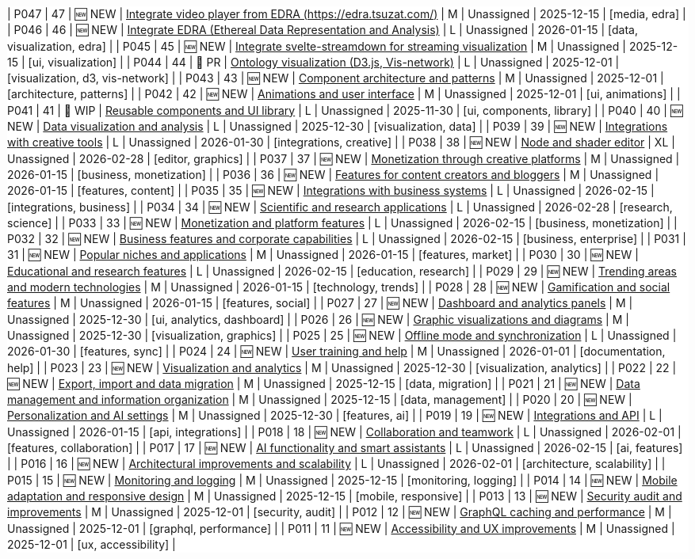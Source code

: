 | P047 | 47 | 🆕 NEW | [Integrate video player from EDRA (https://edra.tsuzat.com/)](./backlog/P047_ENH_video_player_integration.md) | M | Unassigned | 2025-12-15 | [media, edra] |
| P046 | 46 | 🆕 NEW | [Integrate EDRA (Ethereal Data Representation and Analysis)](./backlog/P046_ENH_edra_integration.md) | L | Unassigned | 2026-01-15 | [data, visualization, edra] |
| P045 | 45 | 🆕 NEW | [Integrate svelte-streamdown for streaming visualization](./backlog/P045_ENH_svelte_streamdown.md) | M | Unassigned | 2025-12-15 | [ui, visualization] |
| P044 | 44 | 🔶 PR | [Ontology visualization (D3.js, Vis-network)](./backlog/P044_ENH_visualization_ontologies.md) | L | Unassigned | 2025-12-01 | [visualization, d3, vis-network] |
| P043 | 43 | 🆕 NEW | [Component architecture and patterns](./backlog/P043_ENH_architecture_patterns.md) | M | Unassigned | 2025-12-01 | [architecture, patterns] |
| P042 | 42 | 🆕 NEW | [Animations and user interface](./backlog/P042_ENH_animations_ui.md) | M | Unassigned | 2025-12-01 | [ui, animations] |
| P041 | 41 | 🔄 WIP | [Reusable components and UI library](./backlog/P041_ENH_ui_components.md) | L | Unassigned | 2025-11-30 | [ui, components, library] |
| P040 | 40 | 🆕 NEW | [Data visualization and analysis](./backlog/P040_ENH_data_visualization_analysis.md) | L | Unassigned | 2025-12-30 | [visualization, data] |
| P039 | 39 | 🆕 NEW | [Integrations with creative tools](./backlog/P039_ENH_creative_tools.md) | L | Unassigned | 2026-01-30 | [integrations, creative] |
| P038 | 38 | 🆕 NEW | [Node and shader editor](./backlog/P038_FEA_node_editor.md) | XL | Unassigned | 2026-02-28 | [editor, graphics] |
| P037 | 37 | 🆕 NEW | [Monetization through creative platforms](./backlog/P037_FEA_creative_monetization.md) | M | Unassigned | 2026-01-15 | [business, monetization] |
| P036 | 36 | 🆕 NEW | [Features for content creators and bloggers](./backlog/P036_FEA_content_creator_features.md) | M | Unassigned | 2026-01-15 | [features, content] |
| P035 | 35 | 🆕 NEW | [Integrations with business systems](./backlog/P035_ENH_business_integrations.md) | L | Unassigned | 2026-02-15 | [integrations, business] |
| P034 | 34 | 🆕 NEW | [Scientific and research applications](./backlog/P034_FEA_scientific_research.md) | L | Unassigned | 2026-02-28 | [research, science] |
| P033 | 33 | 🆕 NEW | [Monetization and platform features](./backlog/P033_FEA_monetization.md) | L | Unassigned | 2026-02-15 | [business, monetization] |
| P032 | 32 | 🆕 NEW | [Business features and corporate capabilities](./backlog/P032_FEA_business_corporate.md) | L | Unassigned | 2026-02-15 | [business, enterprise] |
| P031 | 31 | 🆕 NEW | [Popular niches and applications](./backlog/P031_FEA_popular_niches.md) | M | Unassigned | 2026-01-15 | [features, market] |
| P030 | 30 | 🆕 NEW | [Educational and research features](./backlog/P030_FEA_education_research.md) | L | Unassigned | 2026-02-15 | [education, research] |
| P029 | 29 | 🆕 NEW | [Trending areas and modern technologies](./backlog/P029_FEA_trends_tech.md) | M | Unassigned | 2026-01-15 | [technology, trends] |
| P028 | 28 | 🆕 NEW | [Gamification and social features](./backlog/P028_FEA_gamification_social.md) | M | Unassigned | 2026-01-15 | [features, social] |
| P027 | 27 | 🆕 NEW | [Dashboard and analytics panels](./backlog/P027_FEA_dashboard_analytics.md) | M | Unassigned | 2025-12-30 | [ui, analytics, dashboard] |
| P026 | 26 | 🆕 NEW | [Graphic visualizations and diagrams](./backlog/P026_FEA_graphic_visualizations.md) | M | Unassigned | 2025-12-30 | [visualization, graphics] |
| P025 | 25 | 🆕 NEW | [Offline mode and synchronization](./backlog/P025_FEA_offline_sync.md) | L | Unassigned | 2026-01-30 | [features, sync] |
| P024 | 24 | 🆕 NEW | [User training and help](./backlog/P024_FEA_user_help.md) | M | Unassigned | 2026-01-01 | [documentation, help] |
| P023 | 23 | 🆕 NEW | [Visualization and analytics](./backlog/P023_FEA_visualization_analytics.md) | M | Unassigned | 2025-12-30 | [visualization, analytics] |
| P022 | 22 | 🆕 NEW | [Export, import and data migration](./backlog/P022_FEA_export_import.md) | M | Unassigned | 2025-12-15 | [data, migration] |
| P021 | 21 | 🆕 NEW | [Data management and information organization](./backlog/P021_FEA_data_management.md) | M | Unassigned | 2025-12-15 | [data, management] |
| P020 | 20 | 🆕 NEW | [Personalization and AI settings](./backlog/P020_FEA_personalization.md) | M | Unassigned | 2025-12-30 | [features, ai] |
| P019 | 19 | 🆕 NEW | [Integrations and API](./backlog/P019_ENH_integrations_api.md) | L | Unassigned | 2026-01-15 | [api, integrations] |
| P018 | 18 | 🆕 NEW | [Collaboration and teamwork](./backlog/P018_FEA_collaboration.md) | L | Unassigned | 2026-02-01 | [features, collaboration] |
| P017 | 17 | 🆕 NEW | [AI functionality and smart assistants](./backlog/P017_FEA_ai_features.md) | L | Unassigned | 2026-02-15 | [ai, features] |
| P016 | 16 | 🆕 NEW | [Architectural improvements and scalability](./backlog/P016_ENH_architecture_scalability.md) | L | Unassigned | 2026-02-01 | [architecture, scalability] |
| P015 | 15 | 🆕 NEW | [Monitoring and logging](./backlog/P015_ENH_monitoring_logging.md) | M | Unassigned | 2025-12-15 | [monitoring, logging] |
| P014 | 14 | 🆕 NEW | [Mobile adaptation and responsive design](./backlog/P014_ENH_mobile_responsive.md) | M | Unassigned | 2025-12-15 | [mobile, responsive] |
| P013 | 13 | 🆕 NEW | [Security audit and improvements](./backlog/P013_ENH_security_audit.md) | M | Unassigned | 2025-12-01 | [security, audit] |
| P012 | 12 | 🆕 NEW | [GraphQL caching and performance](./backlog/P012_ENH_graphql_caching.md) | M | Unassigned | 2025-12-01 | [graphql, performance] |
| P011 | 11 | 🆕 NEW | [Accessibility and UX improvements](./backlog/P011_ENH_accessibility_ux.md) | M | Unassigned | 2025-12-01 | [ux, accessibility] |